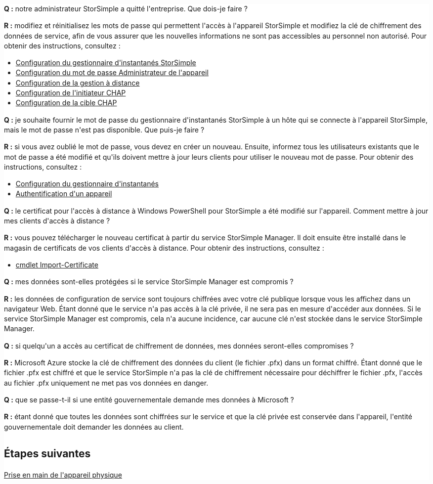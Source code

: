 **Q :** notre administrateur StorSimple a quitté l'entreprise. Que dois-je faire ?

**R :** modifiez et réinitialisez les mots de passe qui permettent l'accès à l'appareil StorSimple et modifiez la clé de chiffrement des données de service, afin de vous assurer que les nouvelles informations ne sont pas accessibles au personnel non autorisé. Pour obtenir des instructions, consultez :

- [Configuration du gestionnaire d'instantanés StorSimple](https://msdn.microsoft.com/library/azure/02f1412f-e196-4a88-8eda-2113247ea47c#sec08)
- [Configuration du mot de passe Administrateur de l'appareil](https://msdn.microsoft.com/library/azure/02f1412f-e196-4a88-8eda-2113247ea47c#sec09)
- [Configuration de la gestion à distance](https://msdn.microsoft.com/library/azure/02f1412f-e196-4a88-8eda-2113247ea47c#sec10)
- [Configuration de l'initiateur CHAP](https://msdn.microsoft.com/library/azure/02f1412f-e196-4a88-8eda-2113247ea47c#sec06)
- [Configuration de la cible CHAP](https://msdn.microsoft.com/library/azure/02f1412f-e196-4a88-8eda-2113247ea47c#sec07)

**Q :** je souhaite fournir le mot de passe du gestionnaire d'instantanés StorSimple à un hôte qui se connecte à l'appareil StorSimple, mais le mot de passe n'est pas disponible. Que puis-je faire ?

**R :** si vous avez oublié le mot de passe, vous devez en créer un nouveau. Ensuite, informez tous les utilisateurs existants que le mot de passe a été modifié et qu'ils doivent mettre à jour leurs clients pour utiliser le nouveau mot de passe. Pour obtenir des instructions, consultez :

- [Configuration du gestionnaire d'instantanés](https://msdn.microsoft.com/library/azure/02f1412f-e196-4a88-8eda-2113247ea47c#sec08)
- [Authentification d'un appareil](https://msdn.microsoft.com/library/azure/dn790537.aspx)

**Q :** le certificat pour l'accès à distance à Windows PowerShell pour StorSimple a été modifié sur l'appareil. Comment mettre à jour mes clients d'accès à distance ?

**R :** vous pouvez télécharger le nouveau certificat à partir du service StorSimple Manager. Il doit ensuite être installé dans le magasin de certificats de vos clients d'accès à distance. Pour obtenir des instructions, consultez :

- [cmdlet Import-Certificate](https://technet.microsoft.com/library/hh848630.aspx)

**Q :** mes données sont-elles protégées si le service StorSimple Manager est compromis ?

**R :** les données de configuration de service sont toujours chiffrées avec votre clé publique lorsque vous les affichez dans un navigateur Web. Étant donné que le service n'a pas accès à la clé privée, il ne sera pas en mesure d'accéder aux données. Si le service StorSimple Manager est compromis, cela n'a aucune incidence, car aucune clé n'est stockée dans le service StorSimple Manager.

**Q :** si quelqu'un a accès au certificat de chiffrement de données, mes données seront-elles compromises ?

**R :** Microsoft Azure stocke la clé de chiffrement des données du client (le fichier .pfx) dans un format chiffré. Étant donné que le fichier .pfx est chiffré et que le service StorSimple n'a pas la clé de chiffrement nécessaire pour déchiffrer le fichier .pfx, l'accès au fichier .pfx uniquement ne met pas vos données en danger.

**Q :** que se passe-t-il si une entité gouvernementale demande mes données à Microsoft ?

**R :** étant donné que toutes les données sont chiffrées sur le service et que la clé privée est conservée dans l'appareil, l'entité gouvernementale doit demander les données au client.

## Étapes suivantes

[Prise en main de l'appareil physique](https://msdn.microsoft.com/library/azure/dn772410.aspx)


